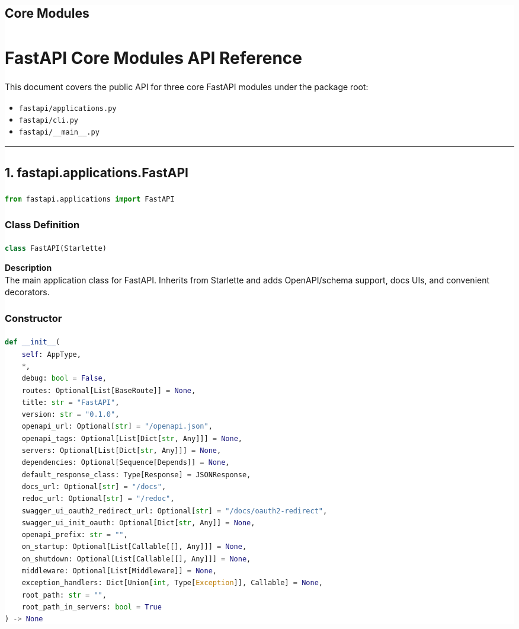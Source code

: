 
## Core Modules
# FastAPI Core Modules API Reference

This document covers the public API for three core FastAPI modules under the package root:

- `fastapi/applications.py`  
- `fastapi/cli.py`  
- `fastapi/__main__.py`  

---

## 1. fastapi.applications.FastAPI

```python
from fastapi.applications import FastAPI
```

### Class Definition

```python
class FastAPI(Starlette)
```

**Description**  
The main application class for FastAPI. Inherits from Starlette and adds OpenAPI/schema support, docs UIs, and convenient decorators.

### Constructor

```python
def __init__(
    self: AppType,
    *,
    debug: bool = False,
    routes: Optional[List[BaseRoute]] = None,
    title: str = "FastAPI",
    version: str = "0.1.0",
    openapi_url: Optional[str] = "/openapi.json",
    openapi_tags: Optional[List[Dict[str, Any]]] = None,
    servers: Optional[List[Dict[str, Any]]] = None,
    dependencies: Optional[Sequence[Depends]] = None,
    default_response_class: Type[Response] = JSONResponse,
    docs_url: Optional[str] = "/docs",
    redoc_url: Optional[str] = "/redoc",
    swagger_ui_oauth2_redirect_url: Optional[str] = "/docs/oauth2-redirect",
    swagger_ui_init_oauth: Optional[Dict[str, Any]] = None,
    openapi_prefix: str = "",
    on_startup: Optional[List[Callable[[], Any]]] = None,
    on_shutdown: Optional[List[Callable[[], Any]]] = None,
    middleware: Optional[List[Middleware]] = None,
    exception_handlers: Dict[Union[int, Type[Exception]], Callable] = None,
    root_path: str = "",
    root_path_in_servers: bool = True
) -> None
```
